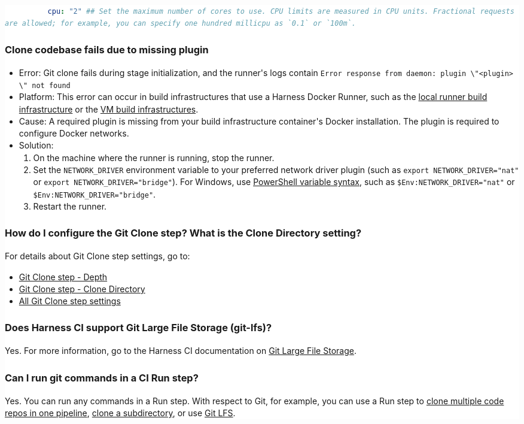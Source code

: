 ```yaml
          cpu: "2" ## Set the maximum number of cores to use. CPU limits are measured in CPU units. Fractional requests are allowed; for example, you can specify one hundred millicpu as `0.1` or `100m`.
```

### Clone codebase fails due to missing plugin

* Error: Git clone fails during stage initialization, and the runner's logs contain `Error response from daemon: plugin \"<plugin>\" not found`
* Platform: This error can occur in build infrastructures that use a Harness Docker Runner, such as the [local runner build infrastructure](https://developer.harness.io/docs/continuous-integration/use-ci/set-up-build-infrastructure/define-a-docker-build-infrastructure) or the [VM build infrastructures](https://developer.harness.io/docs/category/set-up-vm-build-infrastructures).
* Cause: A required plugin is missing from your build infrastructure container's Docker installation. The plugin is required to configure Docker networks.
* Solution:
   1. On the machine where the runner is running, stop the runner.
   2. Set the `NETWORK_DRIVER` environment variable to your preferred network driver plugin (such as `export NETWORK_DRIVER="nat"` or `export NETWORK_DRIVER="bridge"`). For Windows, use [PowerShell variable syntax](https://learn.microsoft.com/en-us/powershell/module/microsoft.powershell.core/about/about_environment_variables?view=powershell-5.1#using-the-variable-syntax), such as `$Env:NETWORK_DRIVER="nat"` or `$Env:NETWORK_DRIVER="bridge"`.
   3. Restart the runner.

### How do I configure the Git Clone step? What is the Clone Directory setting?

For details about Git Clone step settings, go to:

* [Git Clone step - Depth](https://developer.harness.io/docs/continuous-integration/use-ci/codebase-configuration/clone-and-process-multiple-codebases-in-the-same-pipeline#depth)
* [Git Clone step - Clone Directory](https://developer.harness.io/docs/continuous-integration/use-ci/codebase-configuration/clone-and-process-multiple-codebases-in-the-same-pipeline#clone-directory)
* [All Git Clone step settings](https://developer.harness.io/docs/continuous-integration/use-ci/codebase-configuration/clone-and-process-multiple-codebases-in-the-same-pipeline#add-a-git-clone-or-run-step)

### Does Harness CI support Git Large File Storage (git-lfs)?

Yes. For more information, go to the Harness CI documentation on [Git Large File Storage](https://developer.harness.io/docs/continuous-integration/use-ci/codebase-configuration/gitlfs).

### Can I run git commands in a CI Run step?

Yes. You can run any commands in a Run step. With respect to Git, for example, you can use a Run step to [clone multiple code repos in one pipeline](https://developer.harness.io/docs/continuous-integration/use-ci/codebase-configuration/clone-and-process-multiple-codebases-in-the-same-pipeline), [clone a subdirectory](https://developer.harness.io/docs/continuous-integration/use-ci/codebase-configuration/clone-subdirectory), or use [Git LFS](https://developer.harness.io/docs/continuous-integration/use-ci/codebase-configuration/gitlfs).
